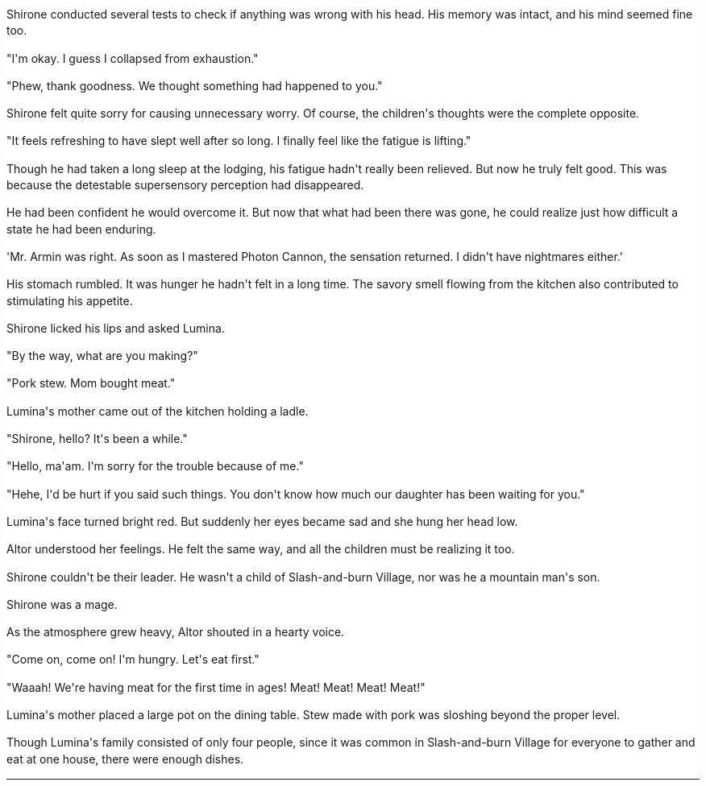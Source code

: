 Shirone conducted several tests to check if anything was wrong with his head. His memory was intact, and his mind seemed fine too.

"I'm okay. I guess I collapsed from exhaustion."

"Phew, thank goodness. We thought something had happened to you."

Shirone felt quite sorry for causing unnecessary worry. Of course, the children's thoughts were the complete opposite.

"It feels refreshing to have slept well after so long. I finally feel like the fatigue is lifting."

Though he had taken a long sleep at the lodging, his fatigue hadn't really been relieved. But now he truly felt good. This was because the detestable supersensory perception had disappeared.

He had been confident he would overcome it. But now that what had been there was gone, he could realize just how difficult a state he had been enduring.

'Mr. Armin was right. As soon as I mastered Photon Cannon, the sensation returned. I didn't have nightmares either.'

His stomach rumbled. It was hunger he hadn't felt in a long time. The savory smell flowing from the kitchen also contributed to stimulating his appetite.

Shirone licked his lips and asked Lumina.

"By the way, what are you making?"

"Pork stew. Mom bought meat."

Lumina's mother came out of the kitchen holding a ladle.

"Shirone, hello? It's been a while."

"Hello, ma'am. I'm sorry for the trouble because of me."

"Hehe, I'd be hurt if you said such things. You don't know how much our daughter has been waiting for you."

Lumina's face turned bright red. But suddenly her eyes became sad and she hung her head low.

Altor understood her feelings. He felt the same way, and all the children must be realizing it too.

Shirone couldn't be their leader. He wasn't a child of Slash-and-burn Village, nor was he a mountain man's son.

Shirone was a mage.

As the atmosphere grew heavy, Altor shouted in a hearty voice.

"Come on, come on! I'm hungry. Let's eat first."

"Waaah! We're having meat for the first time in ages! Meat! Meat! Meat! Meat!"

Lumina's mother placed a large pot on the dining table. Stew made with pork was sloshing beyond the proper level.

Though Lumina's family consisted of only four people, since it was common in Slash-and-burn Village for everyone to gather and eat at one house, there were enough dishes.

---
